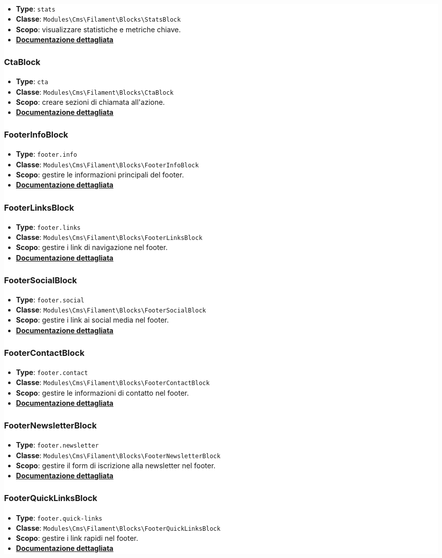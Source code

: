 - **Type**: `stats`
- **Classe**: `Modules\Cms\Filament\Blocks\StatsBlock`
- **Scopo**: visualizzare statistiche e metriche chiave.
- **[Documentazione dettagliata](blocks/stats.md)**

### CtaBlock

- **Type**: `cta`
- **Classe**: `Modules\Cms\Filament\Blocks\CtaBlock`
- **Scopo**: creare sezioni di chiamata all'azione.
- **[Documentazione dettagliata](blocks/cta.md)**

### FooterInfoBlock

- **Type**: `footer.info`
- **Classe**: `Modules\Cms\Filament\Blocks\FooterInfoBlock`
- **Scopo**: gestire le informazioni principali del footer.
- **[Documentazione dettagliata](blocks/footer-info.md)**

### FooterLinksBlock

- **Type**: `footer.links`
- **Classe**: `Modules\Cms\Filament\Blocks\FooterLinksBlock`
- **Scopo**: gestire i link di navigazione nel footer.
- **[Documentazione dettagliata](blocks/footer-links.md)**

### FooterSocialBlock

- **Type**: `footer.social`
- **Classe**: `Modules\Cms\Filament\Blocks\FooterSocialBlock`
- **Scopo**: gestire i link ai social media nel footer.
- **[Documentazione dettagliata](blocks/footer-social.md)**

### FooterContactBlock

- **Type**: `footer.contact`
- **Classe**: `Modules\Cms\Filament\Blocks\FooterContactBlock`
- **Scopo**: gestire le informazioni di contatto nel footer.
- **[Documentazione dettagliata](blocks/footer-contact.md)**

### FooterNewsletterBlock

- **Type**: `footer.newsletter`
- **Classe**: `Modules\Cms\Filament\Blocks\FooterNewsletterBlock`
- **Scopo**: gestire il form di iscrizione alla newsletter nel footer.
- **[Documentazione dettagliata](blocks/footer-newsletter.md)**

### FooterQuickLinksBlock

- **Type**: `footer.quick-links`
- **Classe**: `Modules\Cms\Filament\Blocks\FooterQuickLinksBlock`
- **Scopo**: gestire i link rapidi nel footer.
- **[Documentazione dettagliata](blocks/footer-quick-links.md)**
